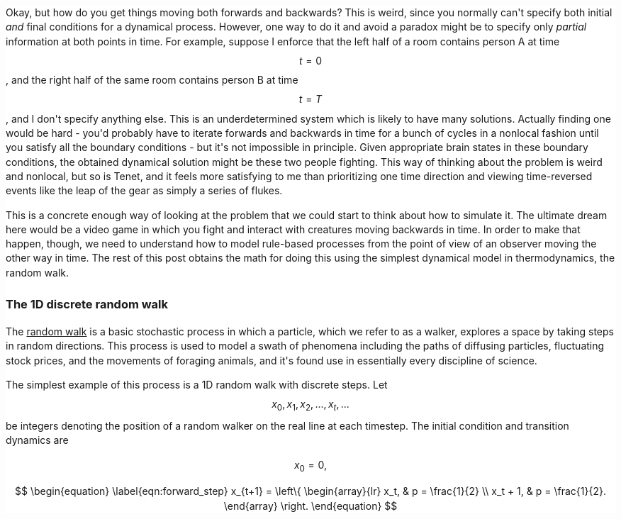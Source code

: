 Okay, but how do you get things moving both forwards and backwards?
This is weird, since you normally can't specify both initial *and* final conditions for a dynamical process.
However, one way to do it and avoid a paradox might be to specify only *partial* information at both points in time.
For example, suppose I enforce that the left half of a room contains person A at time $$t=0$$, and the right half of the same room contains person B at time $$t=T$$, and I don't specify anything else.
This is an underdetermined system which is likely to have many solutions.
Actually finding one would be hard - you'd probably have to iterate forwards and backwards in time for a bunch of cycles in a nonlocal fashion until you satisfy all the boundary conditions - but it's not impossible in principle.
Given appropriate brain states in these boundary conditions, the obtained dynamical solution might be these two people fighting.
This way of thinking about the problem is weird and nonlocal, but so is Tenet, and it feels more satisfying to me than prioritizing one time direction and viewing time-reversed events like the leap of the gear as simply a series of flukes.

This is a concrete enough way of looking at the problem that we could start to think about how to simulate it.
The ultimate dream here would be a video game in which you fight and interact with creatures moving backwards in time.
In order to make that happen, though, we need to understand how to model rule-based processes from the point of view of an observer moving the other way in time.
The rest of this post obtains the math for doing this using the simplest dynamical model in thermodynamics, the random walk.

### The 1D discrete random walk

The [random walk](https://en.wikipedia.org/wiki/Random_walk) is a basic stochastic process in which a particle, which we refer to as a walker, explores a space by taking steps in random directions.
This process is used to model a swath of phenomena including the paths of diffusing particles, fluctuating stock prices, and the movements of foraging animals, and it's found use in essentially every discipline of science.

The simplest example of this process is a 1D random walk with discrete steps.
Let $$x_0, x_1, x_2, ..., x_t, ...$$ be integers denoting the position of a random walker on the real line at each timestep.
The initial condition and transition dynamics are

$$x_0 = 0,$$

$$
\begin{equation}
\label{eqn:forward_step}
x_{t+1} =
\left\{
\begin{array}{lr}
x_t, & p = \frac{1}{2} \\
x_t + 1, & p = \frac{1}{2}.
\end{array}
\right.
\end{equation}
$$
